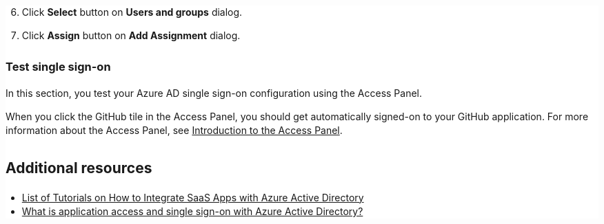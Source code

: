 6. Click **Select** button on **Users and groups** dialog.

7. Click **Assign** button on **Add Assignment** dialog.
	
### Test single sign-on

In this section, you test your Azure AD single sign-on configuration using the Access Panel.

When you click the GitHub tile in the Access Panel, you should get automatically signed-on to your GitHub application.
For more information about the Access Panel, see [Introduction to the Access Panel](active-directory-saas-access-panel-introduction.md). 

## Additional resources

* [List of Tutorials on How to Integrate SaaS Apps with Azure Active Directory](active-directory-saas-tutorial-list.md)
* [What is application access and single sign-on with Azure Active Directory?](manage-apps/what-is-single-sign-on.md)





[1]: ./media/active-directory-saas-github-tutorial/tutorial_general_01.png
[2]: ./media/active-directory-saas-github-tutorial/tutorial_general_02.png
[3]: ./media/active-directory-saas-github-tutorial/tutorial_general_03.png
[4]: ./media/active-directory-saas-github-tutorial/tutorial_general_04.png

[100]: ./media/active-directory-saas-github-tutorial/tutorial_general_100.png

[200]: ./media/active-directory-saas-github-tutorial/tutorial_general_200.png
[201]: ./media/active-directory-saas-github-tutorial/tutorial_general_201.png
[202]: ./media/active-directory-saas-github-tutorial/tutorial_general_202.png
[203]: ./media/active-directory-saas-github-tutorial/tutorial_general_203.png

